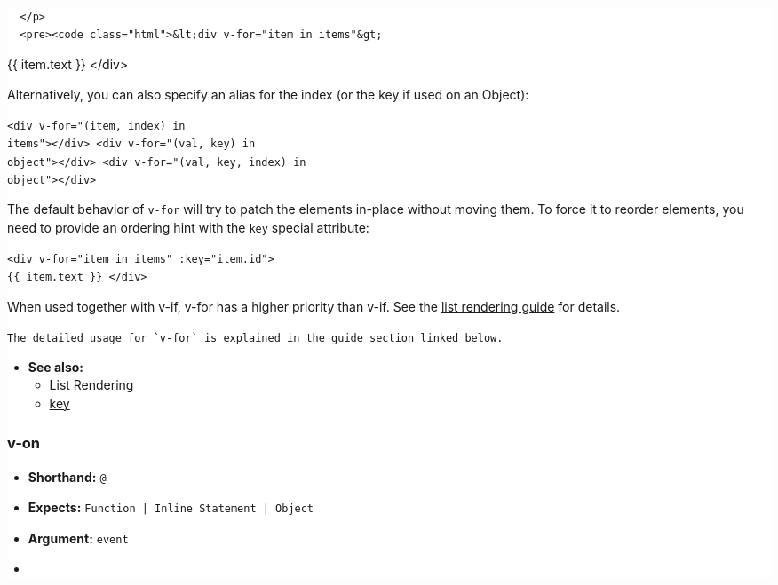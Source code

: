       </p>
      <pre><code class="html">&lt;div v-for="item in items"&gt;
  {{ item.text }}
&lt;/div&gt;
</code></pre>
      <p>
        Alternatively, you can also specify an alias for the index (or the key if used on an Object):
      </p>
      <pre><code class="html">&lt;div v-for="(item, index) in items"&gt;&lt;/div&gt;
&lt;div v-for="(val, key) in object"&gt;&lt;/div&gt;
&lt;div v-for="(val, key, index) in object"&gt;&lt;/div&gt;
</code></pre>
      <p>
        The default behavior of <code>v-for</code> will try to patch the elements in-place without moving them. To force it to reorder elements, you need to provide an ordering hint with the <code>key</code> special attribute:
      </p>
      <pre><code class="html">&lt;div v-for="item in items" :key="item.id"&gt;
  {{ item.text }}
&lt;/div&gt;
</code></pre>
    </li>
  </ul>
  
  <p class="tip">
    When used together with v-if, v-for has a higher priority than v-if. See the <a href="../guide/list.html#v-for-with-v-if">list rendering guide</a> for details.
  </p>
  
  <pre><code>The detailed usage for `v-for` is explained in the guide section linked below.
</code></pre>
  
  <ul>
    <li>
      <strong>See also:</strong> <ul>
        <li>
          <a href="../guide/list.html">List Rendering</a>
        </li>
        <li>
          <a href="../guide/list.html#key">key</a>
        </li>
      </ul>
    </li>
  </ul>
  
  <h3>
    v-on
  </h3>
  
  <ul>
    <li>
      <p>
        <strong>Shorthand:</strong> <code>@</code>
      </p>
    </li>
    <li>
      <p>
        <strong>Expects:</strong> <code>Function | Inline Statement | Object</code>
      </p>
    </li>
    <li>
      <p>
        <strong>Argument:</strong> <code>event</code>
      </p>
    </li>
    <li>